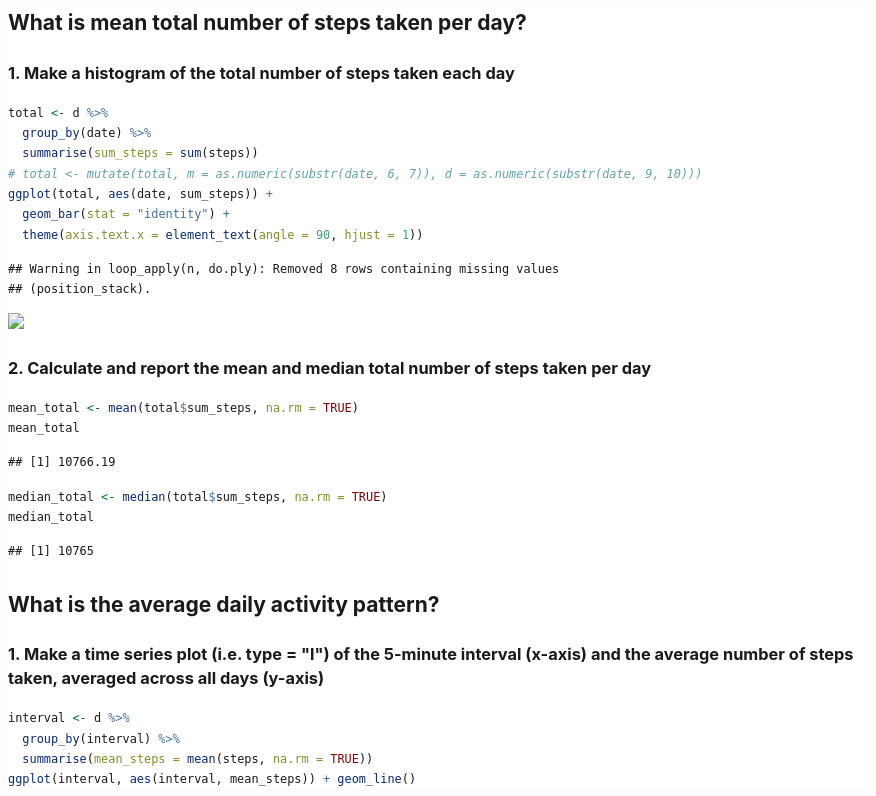 ## What is mean total number of steps taken per day?

### 1. Make a histogram of the total number of steps taken each day


```r
total <- d %>%
  group_by(date) %>%
  summarise(sum_steps = sum(steps))
# total <- mutate(total, m = as.numeric(substr(date, 6, 7)), d = as.numeric(substr(date, 9, 10)))
ggplot(total, aes(date, sum_steps)) +
  geom_bar(stat = "identity") +
  theme(axis.text.x = element_text(angle = 90, hjust = 1))
```

```
## Warning in loop_apply(n, do.ply): Removed 8 rows containing missing values
## (position_stack).
```

![](PA1_template_files/figure-html/unnamed-chunk-3-1.png) 

### 2. Calculate and report the mean and median total number of steps taken per day


```r
mean_total <- mean(total$sum_steps, na.rm = TRUE)
mean_total
```

```
## [1] 10766.19
```

```r
median_total <- median(total$sum_steps, na.rm = TRUE)
median_total
```

```
## [1] 10765
```

## What is the average daily activity pattern?

### 1. Make a time series plot (i.e. type = "l") of the 5-minute interval (x-axis) and the average number of steps taken, averaged across all days (y-axis)


```r
interval <- d %>%
  group_by(interval) %>%
  summarise(mean_steps = mean(steps, na.rm = TRUE))
ggplot(interval, aes(interval, mean_steps)) + geom_line()
```
